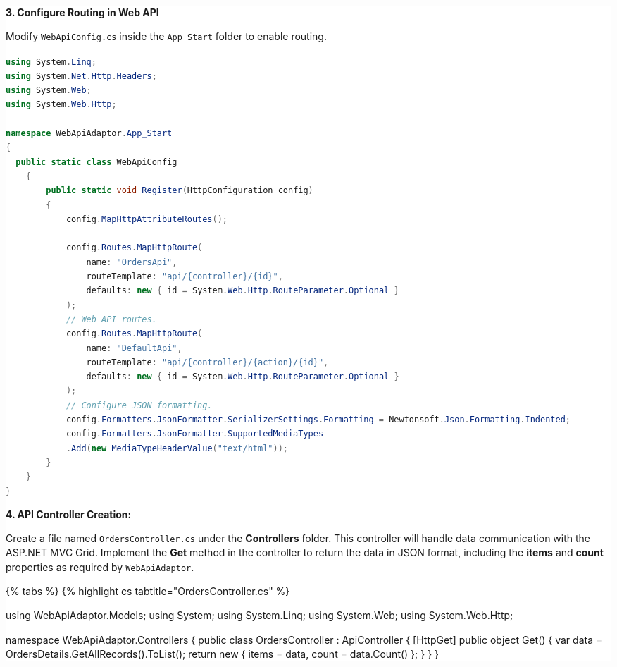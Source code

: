 **3. Configure Routing in Web API**

Modify `WebApiConfig.cs` inside the `App_Start` folder to enable routing.

```cs
using System.Linq;
using System.Net.Http.Headers;
using System.Web;
using System.Web.Http;

namespace WebApiAdaptor.App_Start
{
  public static class WebApiConfig
    {
        public static void Register(HttpConfiguration config)
        {
            config.MapHttpAttributeRoutes();

            config.Routes.MapHttpRoute(
                name: "OrdersApi",
                routeTemplate: "api/{controller}/{id}",
                defaults: new { id = System.Web.Http.RouteParameter.Optional }
            );
            // Web API routes.
            config.Routes.MapHttpRoute(
                name: "DefaultApi",
                routeTemplate: "api/{controller}/{action}/{id}",
                defaults: new { id = System.Web.Http.RouteParameter.Optional }
            );
            // Configure JSON formatting.
            config.Formatters.JsonFormatter.SerializerSettings.Formatting = Newtonsoft.Json.Formatting.Indented;
            config.Formatters.JsonFormatter.SupportedMediaTypes
            .Add(new MediaTypeHeaderValue("text/html"));
        }
    }
}
```

**4. API Controller Creation:**

Create a file named `OrdersController.cs` under the **Controllers** folder. This controller will handle data communication with the ASP.NET MVC Grid. Implement the **Get** method in the controller to return the data in JSON format, including the **items** and **count** properties as required by `WebApiAdaptor`.

{% tabs %}
{% highlight cs tabtitle="OrdersController.cs" %}

using WebApiAdaptor.Models;
using System;
using System.Linq;
using System.Web;
using System.Web.Http;

namespace WebApiAdaptor.Controllers
{
  public class OrdersController : ApiController
  {
    [HttpGet]
    public object Get()
    {
      var data = OrdersDetails.GetAllRecords().ToList();
      return  new { items = data, count = data.Count() };
    }
  }
}
